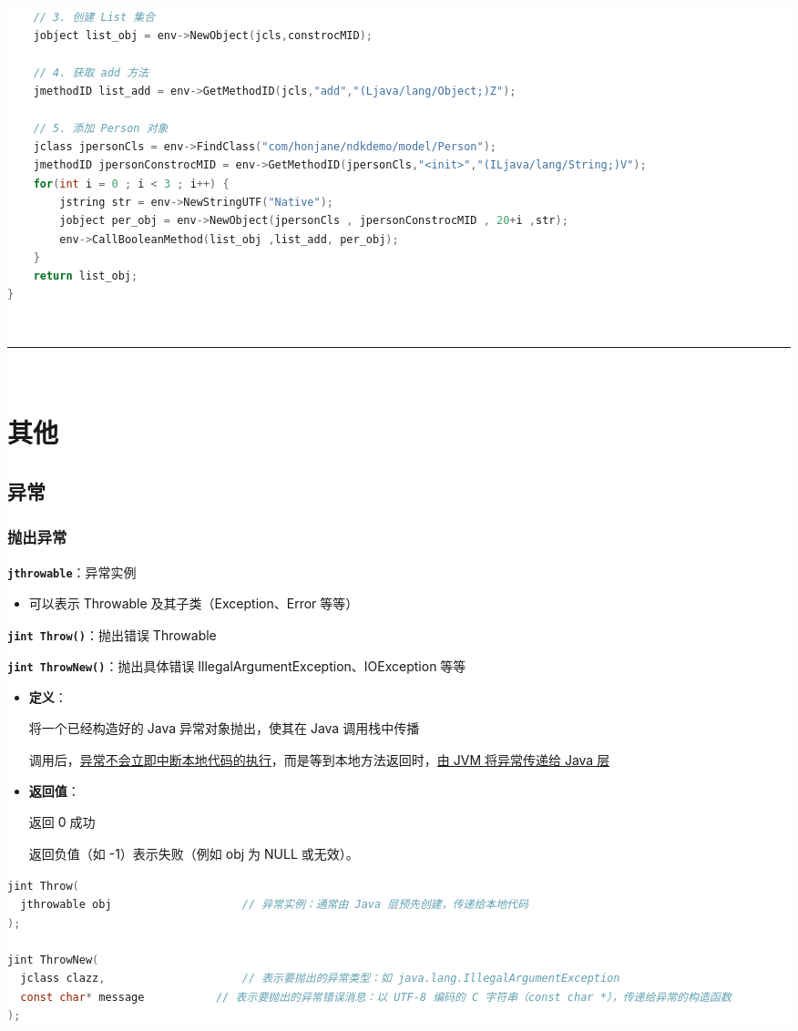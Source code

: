 ```c
    // 3. 创建 List 集合
    jobject list_obj = env->NewObject(jcls,constrocMID);

    // 4. 获取 add 方法
    jmethodID list_add = env->GetMethodID(jcls,"add","(Ljava/lang/Object;)Z");

    // 5. 添加 Person 对象
    jclass jpersonCls = env->FindClass("com/honjane/ndkdemo/model/Person");
    jmethodID jpersonConstrocMID = env->GetMethodID(jpersonCls,"<init>","(ILjava/lang/String;)V");
    for(int i = 0 ; i < 3 ; i++) {
        jstring str = env->NewStringUTF("Native");
        jobject per_obj = env->NewObject(jpersonCls , jpersonConstrocMID , 20+i ,str);
        env->CallBooleanMethod(list_obj ,list_add, per_obj);
    }
    return list_obj;
}

```

<br/>

***

<br/>

# 其他

## 异常

### 抛出异常

**`jthrowable`**：异常实例

- 可以表示 Throwable 及其子类（Exception、Error 等等）

**`jint Throw()`**：抛出错误 Throwable

**`jint ThrowNew()`**：抛出具体错误 IllegalArgumentException、IOException 等等

- **定义**：

  将一个已经构造好的 Java 异常对象抛出，使其在 Java 调用栈中传播

  调用后，<u>异常不会立即中断本地代码的执行</u>，而是等到本地方法返回时，<u>由 JVM 将异常传递给 Java 层</u>

- **返回值**：

  返回 0 成功

  返回负值（如 -1）表示失败（例如 obj 为 NULL 或无效）。

```c
jint Throw(
  jthrowable obj					// 异常实例：通常由 Java 层预先创建，传递给本地代码
);

jint ThrowNew(
  jclass clazz, 					// 表示要抛出的异常类型：如 java.lang.IllegalArgumentException
  const char* message			// 表示要抛出的异常错误消息：以 UTF-8 编码的 C 字符串（const char *），传递给异常的构造函数
);
```
